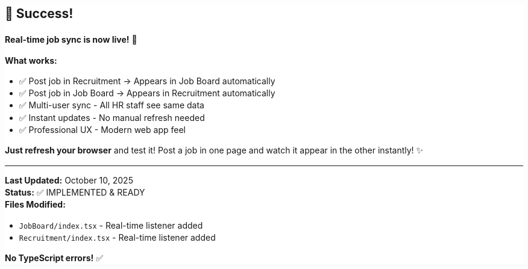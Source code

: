 ## 🎊 Success!

**Real-time job sync is now live!** 🚀

**What works:**
- ✅ Post job in Recruitment → Appears in Job Board automatically
- ✅ Post job in Job Board → Appears in Recruitment automatically  
- ✅ Multi-user sync - All HR staff see same data
- ✅ Instant updates - No manual refresh needed
- ✅ Professional UX - Modern web app feel

**Just refresh your browser** and test it! Post a job in one page and watch it appear in the other instantly! ✨

---

**Last Updated:** October 10, 2025  
**Status:** ✅ IMPLEMENTED & READY  
**Files Modified:**
- `JobBoard/index.tsx` - Real-time listener added
- `Recruitment/index.tsx` - Real-time listener added

**No TypeScript errors!** ✅








